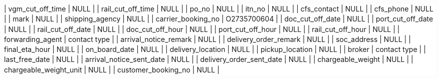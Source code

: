 | vgm_cut_off_time                    | NULL                       |
| rail_cut_off_time                   | NULL                       |
| po_no                               | NULL                       |
| itn_no                              | NULL                       |
| cfs_contact                         | NULL                       |
| cfs_phone                           | NULL                       |
| mark                                | NULL                       |
| shipping_agency                     | NULL                       |
| carrier_booking_no                  | O2735700604                |
| doc_cut_off_date                    | NULL                       |
| port_cut_off_date                   | NULL                       |
| rail_cut_off_date                   | NULL                       |
| doc_cut_off_hour                    | NULL                       |
| port_cut_off_hour                   | NULL                       |
| rail_cut_off_hour                   | NULL                       |
| forwarding_agent                    | contact type               |
| arrival_notice_remark               | NULL                       |
| delivery_order_remark               | NULL                       |
| soc_address                         | NULL                       |
| final_eta_hour                      | NULL                       |
| on_board_date                       | NULL                       |
| delivery_location                   | NULL                       |
| pickup_location                     | NULL                       |
| broker                              | contact type               |
| last_free_date                      | NULL                       |
| arrival_notice_sent_date            | NULL                       |
| delivery_order_sent_date            | NULL                       |
| chargeable_weight                   | NULL                       |
| chargeable_weight_unit              | NULL                       |
| customer_booking_no                 | NULL                       |
